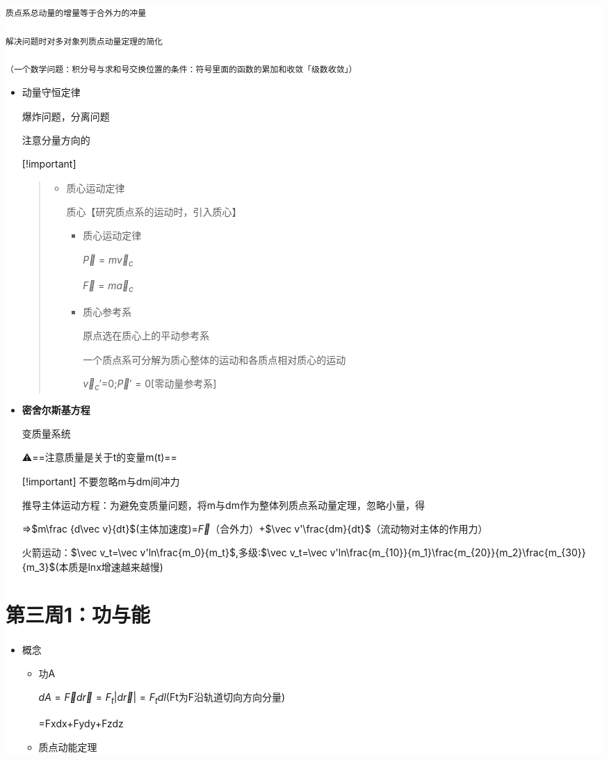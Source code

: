     质点系总动量的增量等于合外力的冲量
    
    解决问题时对多对象列质点动量定理的简化
    
    （一个数学问题：积分号与求和号交换位置的条件：符号里面的函数的累加和收敛「级数收敛」）
    
- 动量守恒定律
    
    爆炸问题，分离问题
    
    注意分量方向的
    
    [!important]
    > 
    > - 质心运动定律
    >     
    >     质心【研究质点系的运动时，引入质心】
    >     
    >     - 质心运动定律
    >         
    >         $\vec P =m\vec v_c$
    >         
    >         $\vec F=m\vec a_c$
    >         
    >     - 质心参考系
    >         
    >         原点选在质心上的平动参考系
    >         
    >         一个质点系可分解为质心整体的运动和各质点相对质心的运动
    >         
    >         $\vec v_c'$=0;$\vec P'=0$[零动量参考系]
    >         
    
- **密舍尔斯基方程**
    
    变质量系统
    
    ⚠️==注意质量是关于t的变量m(t)==
    
    [!important] 不要忽略m与dm间冲力
    
    推导主体运动方程：为避免变质量问题，将m与dm作为整体列质点系动量定理，忽略小量，得
    
    ⇒$m\frac {d\vec v}{dt}$(主体加速度)=$\vec F$（合外力）+$\vec v'\frac{dm}{dt}$（流动物对主体的作用力）
    
    火箭运动：$\vec v_t=\vec v'ln\frac{m_0}{m_t}$,多级:$\vec v_t=\vec v'ln\frac{m_{10}}{m_1}\frac{m_{20}}{m_2}\frac{m_{30}}{m_3}$(本质是lnx增速越来越慢)
    
# 第三周1：功与能
- 概念
    - 功A
        
        $dA=\vec Fd\vec r=F_t|d\vec r|=F_tdl$(Ft为F沿轨道切向方向分量)
        
        =Fxdx+Fydy+Fzdz
        
    - 质点动能定理
        